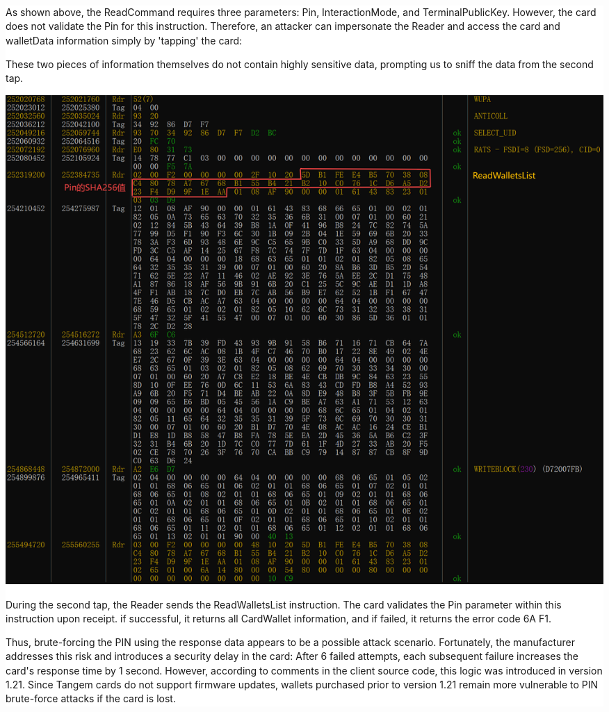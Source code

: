 As shown above, the ReadCommand requires three parameters: Pin, InteractionMode, and TerminalPublicKey. However, the card does not validate the Pin for this instruction. Therefore, an attacker can impersonate the Reader and access the card and walletData information simply by 'tapping' the card:

These two pieces of information themselves do not contain highly sensitive data, prompting us to sniff the data from the second tap.

 ![NFC Interaction Data Sniffed by PM3 During the Second Tap](attachments/59192e25-ea20-4d11-9094-4c6566bc7af1.png)


During the second tap, the Reader sends the ReadWalletsList instruction. The card validates the Pin parameter within this instruction upon receipt. if successful, it returns all CardWallet information, and if failed, it returns the error code 6A F1.

Thus, brute-forcing the PIN using the response data appears to be a possible attack scenario. Fortunately, the manufacturer addresses this risk and introduces a security delay in the card: After 6 failed attempts, each subsequent failure increases the card's response time by 1 second. However, according to comments in the client source code, this logic was introduced in version 1.21. Since Tangem cards do not support firmware updates, wallets purchased prior to version 1.21 remain more vulnerable to PIN brute-force attacks if the card is lost.
